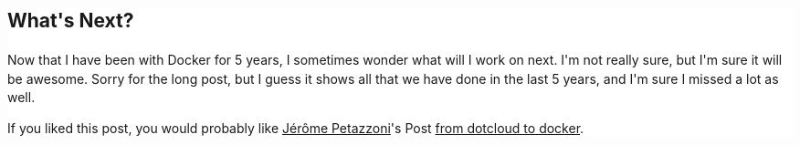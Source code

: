 ## What's Next?
Now that I have been with Docker for 5 years, I sometimes wonder what will I work on next. I'm not really sure, but I'm sure it will be awesome. Sorry for the long post, but I guess it shows all that we have done in the last 5 years, and I'm sure I missed a lot as well.

If you liked this post, you would probably like [Jérôme Petazzoni](https://twitter.com/jpetazzo)'s Post [from dotcloud to docker](https://jpetazzo.github.io/2017/02/24/from-dotcloud-to-docker/).
